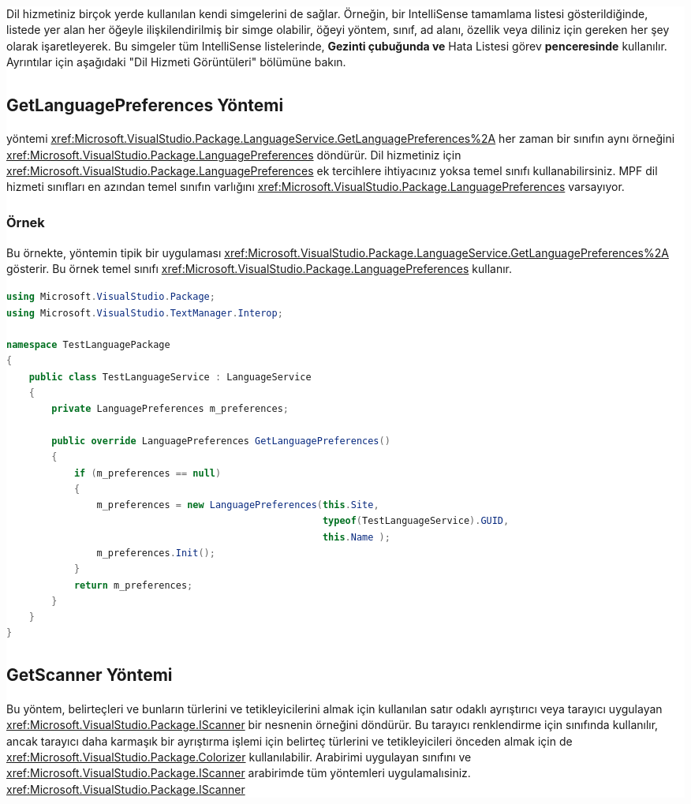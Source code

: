   Dil hizmetiniz birçok yerde kullanılan kendi simgelerini de sağlar. Örneğin, bir IntelliSense tamamlama listesi gösterildiğinde, listede yer alan her öğeyle ilişkilendirilmiş bir simge olabilir, öğeyi yöntem, sınıf, ad alanı, özellik veya diliniz için gereken her şey olarak işaretleyerek. Bu simgeler tüm IntelliSense listelerinde, **Gezinti çubuğunda ve** Hata Listesi görev **penceresinde** kullanılır. Ayrıntılar için aşağıdaki "Dil Hizmeti Görüntüleri" bölümüne bakın.

## <a name="getlanguagepreferences-method"></a>GetLanguagePreferences Yöntemi
 yöntemi <xref:Microsoft.VisualStudio.Package.LanguageService.GetLanguagePreferences%2A> her zaman bir sınıfın aynı örneğini <xref:Microsoft.VisualStudio.Package.LanguagePreferences> döndürür. Dil hizmetiniz için <xref:Microsoft.VisualStudio.Package.LanguagePreferences> ek tercihlere ihtiyacınız yoksa temel sınıfı kullanabilirsiniz. MPF dil hizmeti sınıfları en azından temel sınıfın varlığını <xref:Microsoft.VisualStudio.Package.LanguagePreferences> varsayıyor.

### <a name="example"></a>Örnek
 Bu örnekte, yöntemin tipik bir uygulaması <xref:Microsoft.VisualStudio.Package.LanguageService.GetLanguagePreferences%2A> gösterir. Bu örnek temel sınıfı <xref:Microsoft.VisualStudio.Package.LanguagePreferences> kullanır.

```csharp
using Microsoft.VisualStudio.Package;
using Microsoft.VisualStudio.TextManager.Interop;

namespace TestLanguagePackage
{
    public class TestLanguageService : LanguageService
    {
        private LanguagePreferences m_preferences;

        public override LanguagePreferences GetLanguagePreferences()
        {
            if (m_preferences == null)
            {
                m_preferences = new LanguagePreferences(this.Site,
                                                        typeof(TestLanguageService).GUID,
                                                        this.Name );
                m_preferences.Init();
            }
            return m_preferences;
        }
    }
}
```

## <a name="getscanner-method"></a>GetScanner Yöntemi
 Bu yöntem, belirteçleri ve bunların türlerini ve tetikleyicilerini almak için kullanılan satır odaklı ayrıştırıcı veya tarayıcı uygulayan <xref:Microsoft.VisualStudio.Package.IScanner> bir nesnenin örneğini döndürür. Bu tarayıcı renklendirme için sınıfında kullanılır, ancak tarayıcı daha karmaşık bir ayrıştırma işlemi için belirteç türlerini ve tetikleyicileri önceden almak için de <xref:Microsoft.VisualStudio.Package.Colorizer> kullanılabilir. Arabirimi uygulayan sınıfını ve <xref:Microsoft.VisualStudio.Package.IScanner> arabirimde tüm yöntemleri uygulamalısiniz. <xref:Microsoft.VisualStudio.Package.IScanner>
